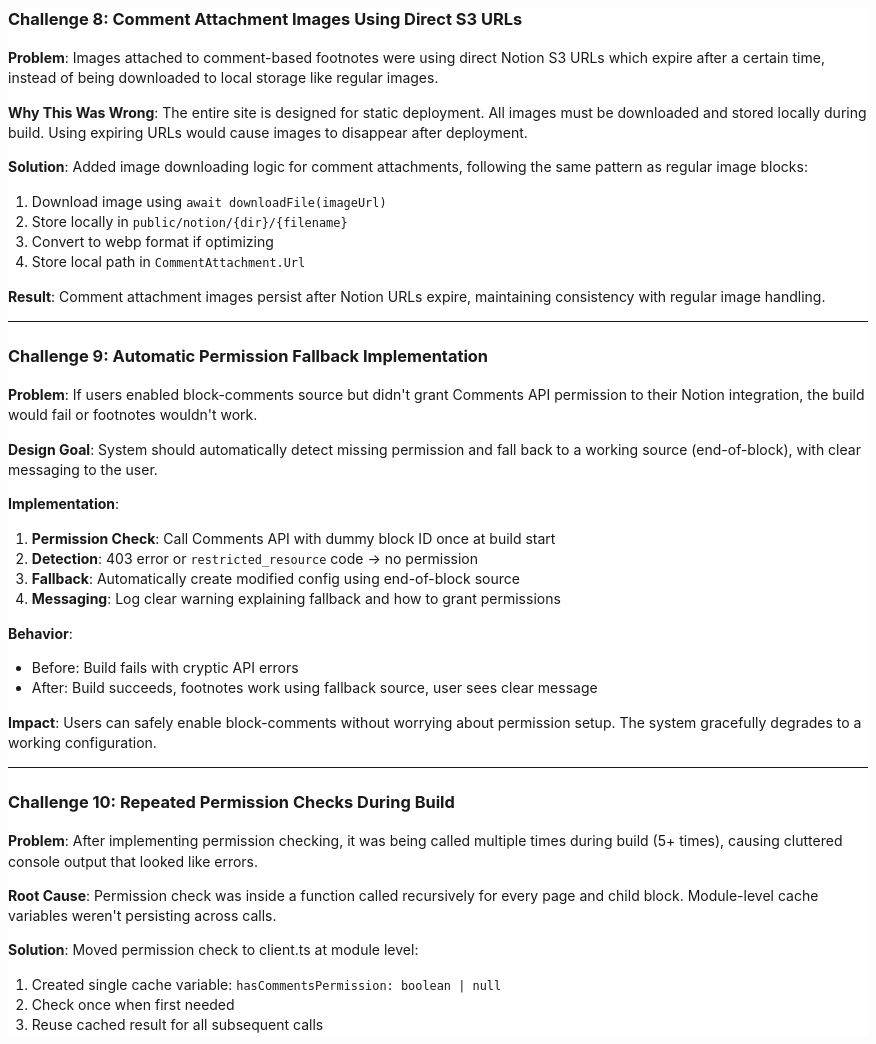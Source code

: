 ### Challenge 8: Comment Attachment Images Using Direct S3 URLs

**Problem**: Images attached to comment-based footnotes were using direct Notion S3 URLs which expire after a certain time, instead of being downloaded to local storage like regular images.

**Why This Was Wrong**: The entire site is designed for static deployment. All images must be downloaded and stored locally during build. Using expiring URLs would cause images to disappear after deployment.

**Solution**: Added image downloading logic for comment attachments, following the same pattern as regular image blocks:
1. Download image using `await downloadFile(imageUrl)`
2. Store locally in `public/notion/{dir}/{filename}`
3. Convert to webp format if optimizing
4. Store local path in `CommentAttachment.Url`

**Result**: Comment attachment images persist after Notion URLs expire, maintaining consistency with regular image handling.

---

### Challenge 9: Automatic Permission Fallback Implementation

**Problem**: If users enabled block-comments source but didn't grant Comments API permission to their Notion integration, the build would fail or footnotes wouldn't work.

**Design Goal**: System should automatically detect missing permission and fall back to a working source (end-of-block), with clear messaging to the user.

**Implementation**:
1. **Permission Check**: Call Comments API with dummy block ID once at build start
2. **Detection**: 403 error or `restricted_resource` code → no permission
3. **Fallback**: Automatically create modified config using end-of-block source
4. **Messaging**: Log clear warning explaining fallback and how to grant permissions

**Behavior**:
- Before: Build fails with cryptic API errors
- After: Build succeeds, footnotes work using fallback source, user sees clear message

**Impact**: Users can safely enable block-comments without worrying about permission setup. The system gracefully degrades to a working configuration.

---

### Challenge 10: Repeated Permission Checks During Build

**Problem**: After implementing permission checking, it was being called multiple times during build (5+ times), causing cluttered console output that looked like errors.

**Root Cause**: Permission check was inside a function called recursively for every page and child block. Module-level cache variables weren't persisting across calls.

**Solution**: Moved permission check to client.ts at module level:
1. Created single cache variable: `hasCommentsPermission: boolean | null`
2. Check once when first needed
3. Reuse cached result for all subsequent calls
